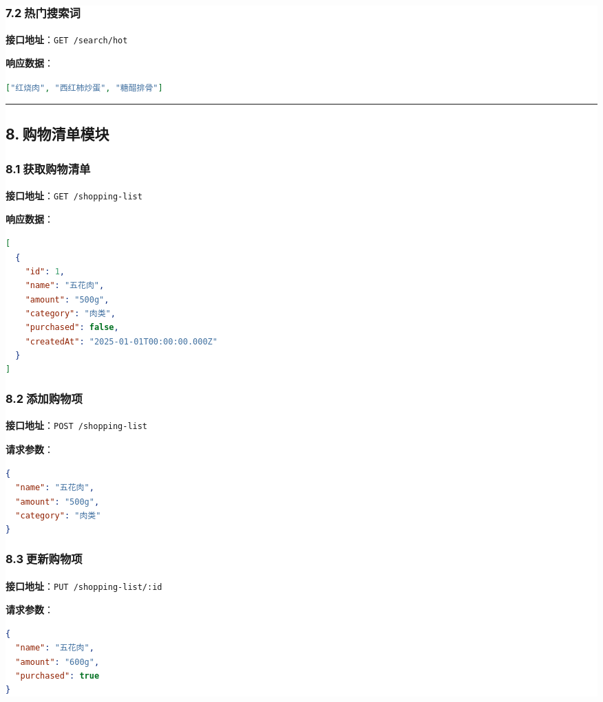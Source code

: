 ### 7.2 热门搜索词

**接口地址**：`GET /search/hot`

**响应数据**：
```json
["红烧肉", "西红柿炒蛋", "糖醋排骨"]
```

---

## 8. 购物清单模块

### 8.1 获取购物清单

**接口地址**：`GET /shopping-list`

**响应数据**：
```json
[
  {
    "id": 1,
    "name": "五花肉",
    "amount": "500g",
    "category": "肉类",
    "purchased": false,
    "createdAt": "2025-01-01T00:00:00.000Z"
  }
]
```

### 8.2 添加购物项

**接口地址**：`POST /shopping-list`

**请求参数**：
```json
{
  "name": "五花肉",
  "amount": "500g",
  "category": "肉类"
}
```

### 8.3 更新购物项

**接口地址**：`PUT /shopping-list/:id`

**请求参数**：
```json
{
  "name": "五花肉",
  "amount": "600g",
  "purchased": true
}
```
